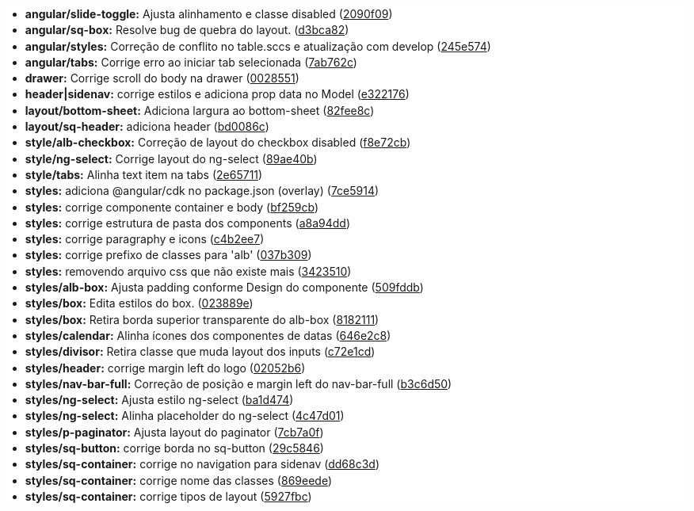 * **angular/slide-toggle:** Ajusta alinhamento e classe disabled ([2090f09](https://tfs.seniorsolution.com.br/pd/Albert/_git/alb-front/commits/2090f09f4fba2adb56f1df81893c4bddc6c31049))
* **angular/sq-box:** Resolve bug de quebra do layout. ([d3bca82](https://tfs.seniorsolution.com.br/pd/Albert/_git/alb-front/commits/d3bca821effc4044f84e035cafbdd8194bdfbb8d))
* **angular/styles:** Correção de conflito no table.sccs e atualização com develop ([245e574](https://tfs.seniorsolution.com.br/pd/Albert/_git/alb-front/commits/245e574f585be89072e1cb0efc361361c5a5b62b))
* **angular/tabs:** Corrige erro ao iniciar tab selecionada ([7ab762c](https://tfs.seniorsolution.com.br/pd/Albert/_git/alb-front/commits/7ab762c065aa03428c136735bf75769e5912ee52))
* **drawer:** Corrige scroll do body na drawer ([0028551](https://tfs.seniorsolution.com.br/pd/Albert/_git/alb-front/commits/00285511a08c980cd6bec6fca8ad59ef57b25d99))
* **header|sidenav:** corrige estilos e adiciona prop data no Model ([e322176](https://tfs.seniorsolution.com.br/pd/Albert/_git/alb-front/commits/e32217697c30739b522bf60e3d46ab2e02249445))
* **layout/bottom-sheet:** Adiciona largura ao bottom-sheet ([82fee8c](https://tfs.seniorsolution.com.br/pd/Albert/_git/alb-front/commits/82fee8c298b3f717162887e966f89d804cd65062))
* **layout/sq-header:** adiciona header  ([bd0086c](https://tfs.seniorsolution.com.br/pd/Albert/_git/alb-front/commits/bd0086c80e5ad4b7cfcdb328717269882c2fdda2))
* **style/alb-checkbox:** Correção de layout do checkbox disabled ([f8e72cb](https://tfs.seniorsolution.com.br/pd/Albert/_git/alb-front/commits/f8e72cb500f34aca6323d23f606a475219c7361b))
* **style/ng-select:** Corrige layout do ng-select ([89ae40b](https://tfs.seniorsolution.com.br/pd/Albert/_git/alb-front/commits/89ae40b61c244523b13b78003d1b547e5da553ab))
* **style/tabs:** Alinha text item na tabs ([2e65711](https://tfs.seniorsolution.com.br/pd/Albert/_git/alb-front/commits/2e65711b45cacef3e83e95d4fe31a64050c50881))
* **styles:** adiciona @angular/cdk no package.json (overlay) ([7ce5914](https://tfs.seniorsolution.com.br/pd/Albert/_git/alb-front/commits/7ce5914c0fedc84cf8c505209b1888e6580a6bf1))
* **styles:** corrige componente container e body ([bf259cb](https://tfs.seniorsolution.com.br/pd/Albert/_git/alb-front/commits/bf259cbdc7ef611edafa6b33a2c7113b8b947d3f))
* **styles:** corrige estrutura de pasta dos components ([a8a94dd](https://tfs.seniorsolution.com.br/pd/Albert/_git/alb-front/commits/a8a94dd38dcadd839d8f72489e27c5ab7bfc2bcb))
* **styles:** corrige paragraphy e icons ([c4b2ee7](https://tfs.seniorsolution.com.br/pd/Albert/_git/alb-front/commits/c4b2ee74286dc30b81b48c78453d2000e8a42578))
* **styles:** corrige prefixo de classes para 'alb' ([037b309](https://tfs.seniorsolution.com.br/pd/Albert/_git/alb-front/commits/037b309cc52182fbb2b5fb8188929281b4105405))
* **styles:** removendo arquivo css que não existe mais ([3423510](https://tfs.seniorsolution.com.br/pd/Albert/_git/alb-front/commits/34235107bd3b5f428601ceb93b019ff23cb6ac89))
* **styles/alb-box:** Ajusta padding conforme Design do componente ([509fddb](https://tfs.seniorsolution.com.br/pd/Albert/_git/alb-front/commits/509fddb70d44da1dabbe990bc97784026e2d8413))
* **styles/box:** Edita estilos do box. ([023889e](https://tfs.seniorsolution.com.br/pd/Albert/_git/alb-front/commits/023889ea19b6555d667e1dfd9a345bd1e3f32c30))
* **styles/box:** Retira borda superior transparente do alb-box ([8182111](https://tfs.seniorsolution.com.br/pd/Albert/_git/alb-front/commits/8182111dfd96316e40a5c965bd4d1d9aa9a6b53b))
* **styles/calendar:** Alinha ícones dos componentes de datas ([646e2c8](https://tfs.seniorsolution.com.br/pd/Albert/_git/alb-front/commits/646e2c8cda3aaa4380d152894e34ed02901a188b))
* **styles/divisor:** Retira classe que muda layout dos inputs ([c72e1cd](https://tfs.seniorsolution.com.br/pd/Albert/_git/alb-front/commits/c72e1cd7a0fc2e01fb90273a0c055d42383d4032))
* **styles/header:** corrige margin left do logo ([02052b6](https://tfs.seniorsolution.com.br/pd/Albert/_git/alb-front/commits/02052b638ac87abd8625b2b58af9f1506681d54b))
* **styles/nav-bar-full:** Correção de posição e margin left do nav-bar-full ([b3c6d50](https://tfs.seniorsolution.com.br/pd/Albert/_git/alb-front/commits/b3c6d50f1b509944ab0e4c2a3e05bb3f7e24c94e))
* **styles/ng-select:** Ajusta estilo ng-select ([ba1d474](https://tfs.seniorsolution.com.br/pd/Albert/_git/alb-front/commits/ba1d4749aea7b11162dea2c94bda3317bef198a1))
* **styles/ng-select:** Alinha placeholder do ng-select ([4c47d01](https://tfs.seniorsolution.com.br/pd/Albert/_git/alb-front/commits/4c47d01ea6fb6a3bd57a8c6f82b43737eff45ae9))
* **styles/p-paginator:** Ajusta layout do paginator ([7cb7a0f](https://tfs.seniorsolution.com.br/pd/Albert/_git/alb-front/commits/7cb7a0f1353b3c1bd527459e53eed46ceae22e0d))
* **styles/sq-button:** corrige borda no sq-button ([29c5846](https://tfs.seniorsolution.com.br/pd/Albert/_git/alb-front/commits/29c58467d2bc13677c0cc608420145ac04872aa4))
* **styles/sq-container:** corrige no navigation para sidenav ([dd68c3d](https://tfs.seniorsolution.com.br/pd/Albert/_git/alb-front/commits/dd68c3d1ada76143b75b4f265f08cb348905572d))
* **styles/sq-container:** corrige nome das classes ([869eede](https://tfs.seniorsolution.com.br/pd/Albert/_git/alb-front/commits/869eede282611e544d6322279ae93fbee6d79357))
* **styles/sq-container:** corrige tipos de layout ([5927fbc](https://tfs.seniorsolution.com.br/pd/Albert/_git/alb-front/commits/5927fbc3beb46c39b658b3c663d1e9e33807fb0a))